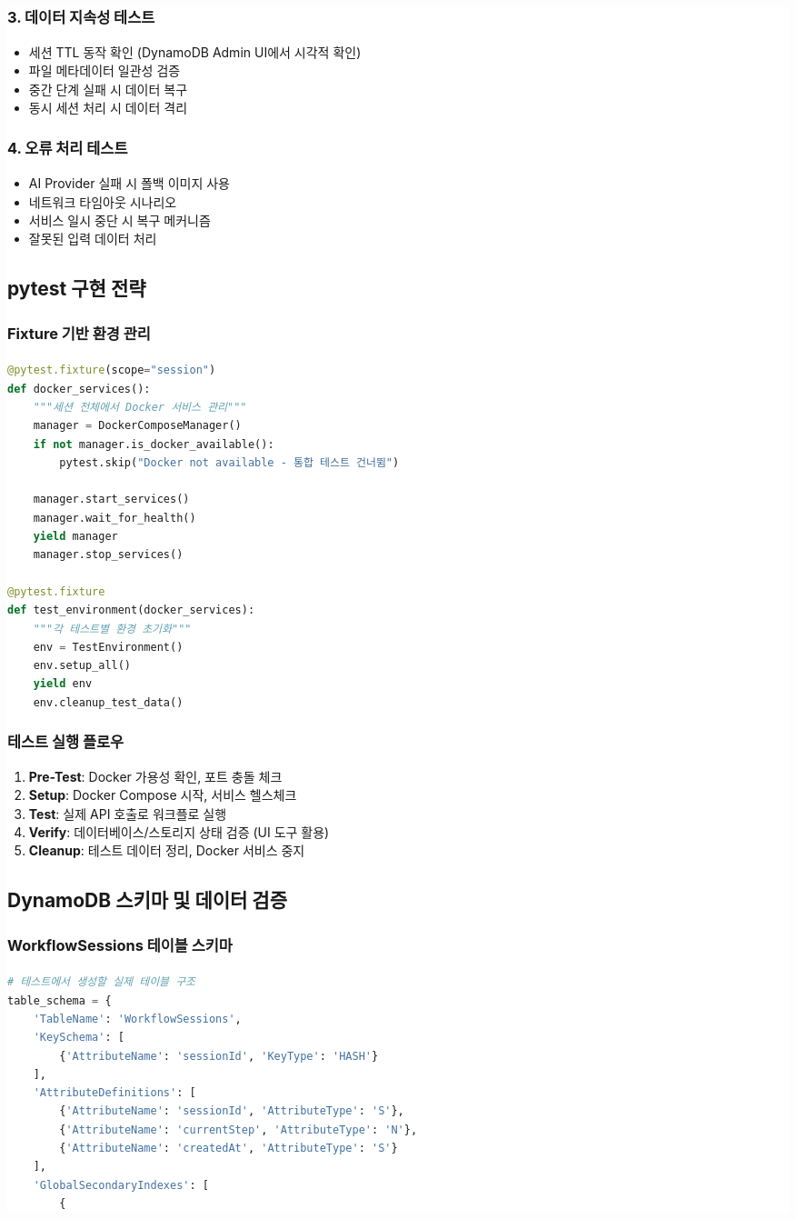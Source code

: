 ### 3. 데이터 지속성 테스트
- 세션 TTL 동작 확인 (DynamoDB Admin UI에서 시각적 확인)
- 파일 메타데이터 일관성 검증
- 중간 단계 실패 시 데이터 복구
- 동시 세션 처리 시 데이터 격리

### 4. 오류 처리 테스트
- AI Provider 실패 시 폴백 이미지 사용
- 네트워크 타임아웃 시나리오
- 서비스 일시 중단 시 복구 메커니즘
- 잘못된 입력 데이터 처리

## pytest 구현 전략

### Fixture 기반 환경 관리
```python
@pytest.fixture(scope="session")
def docker_services():
    """세션 전체에서 Docker 서비스 관리"""
    manager = DockerComposeManager()
    if not manager.is_docker_available():
        pytest.skip("Docker not available - 통합 테스트 건너뜀")
    
    manager.start_services()
    manager.wait_for_health()
    yield manager
    manager.stop_services()

@pytest.fixture
def test_environment(docker_services):
    """각 테스트별 환경 초기화"""
    env = TestEnvironment()
    env.setup_all()
    yield env
    env.cleanup_test_data()
```

### 테스트 실행 플로우
1. **Pre-Test**: Docker 가용성 확인, 포트 충돌 체크
2. **Setup**: Docker Compose 시작, 서비스 헬스체크
3. **Test**: 실제 API 호출로 워크플로 실행
4. **Verify**: 데이터베이스/스토리지 상태 검증 (UI 도구 활용)
5. **Cleanup**: 테스트 데이터 정리, Docker 서비스 중지

## DynamoDB 스키마 및 데이터 검증

### WorkflowSessions 테이블 스키마
```python
# 테스트에서 생성할 실제 테이블 구조
table_schema = {
    'TableName': 'WorkflowSessions',
    'KeySchema': [
        {'AttributeName': 'sessionId', 'KeyType': 'HASH'}
    ],
    'AttributeDefinitions': [
        {'AttributeName': 'sessionId', 'AttributeType': 'S'},
        {'AttributeName': 'currentStep', 'AttributeType': 'N'},
        {'AttributeName': 'createdAt', 'AttributeType': 'S'}
    ],
    'GlobalSecondaryIndexes': [
        {
```